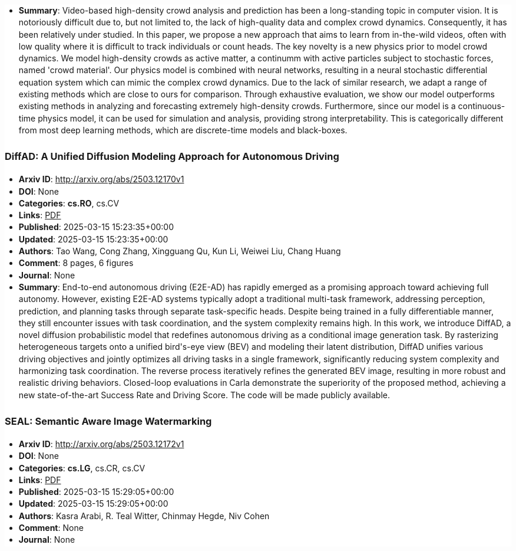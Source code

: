 - **Summary**: Video-based high-density crowd analysis and prediction has been a long-standing topic in computer vision. It is notoriously difficult due to, but not limited to, the lack of high-quality data and complex crowd dynamics. Consequently, it has been relatively under studied. In this paper, we propose a new approach that aims to learn from in-the-wild videos, often with low quality where it is difficult to track individuals or count heads. The key novelty is a new physics prior to model crowd dynamics. We model high-density crowds as active matter, a continumm with active particles subject to stochastic forces, named 'crowd material'. Our physics model is combined with neural networks, resulting in a neural stochastic differential equation system which can mimic the complex crowd dynamics. Due to the lack of similar research, we adapt a range of existing methods which are close to ours for comparison. Through exhaustive evaluation, we show our model outperforms existing methods in analyzing and forecasting extremely high-density crowds. Furthermore, since our model is a continuous-time physics model, it can be used for simulation and analysis, providing strong interpretability. This is categorically different from most deep learning methods, which are discrete-time models and black-boxes.



### DiffAD: A Unified Diffusion Modeling Approach for Autonomous Driving
- **Arxiv ID**: http://arxiv.org/abs/2503.12170v1
- **DOI**: None
- **Categories**: **cs.RO**, cs.CV
- **Links**: [PDF](http://arxiv.org/pdf/2503.12170v1)
- **Published**: 2025-03-15 15:23:35+00:00
- **Updated**: 2025-03-15 15:23:35+00:00
- **Authors**: Tao Wang, Cong Zhang, Xingguang Qu, Kun Li, Weiwei Liu, Chang Huang
- **Comment**: 8 pages, 6 figures
- **Journal**: None
- **Summary**: End-to-end autonomous driving (E2E-AD) has rapidly emerged as a promising approach toward achieving full autonomy. However, existing E2E-AD systems typically adopt a traditional multi-task framework, addressing perception, prediction, and planning tasks through separate task-specific heads. Despite being trained in a fully differentiable manner, they still encounter issues with task coordination, and the system complexity remains high. In this work, we introduce DiffAD, a novel diffusion probabilistic model that redefines autonomous driving as a conditional image generation task. By rasterizing heterogeneous targets onto a unified bird's-eye view (BEV) and modeling their latent distribution, DiffAD unifies various driving objectives and jointly optimizes all driving tasks in a single framework, significantly reducing system complexity and harmonizing task coordination. The reverse process iteratively refines the generated BEV image, resulting in more robust and realistic driving behaviors. Closed-loop evaluations in Carla demonstrate the superiority of the proposed method, achieving a new state-of-the-art Success Rate and Driving Score. The code will be made publicly available.



### SEAL: Semantic Aware Image Watermarking
- **Arxiv ID**: http://arxiv.org/abs/2503.12172v1
- **DOI**: None
- **Categories**: **cs.LG**, cs.CR, cs.CV
- **Links**: [PDF](http://arxiv.org/pdf/2503.12172v1)
- **Published**: 2025-03-15 15:29:05+00:00
- **Updated**: 2025-03-15 15:29:05+00:00
- **Authors**: Kasra Arabi, R. Teal Witter, Chinmay Hegde, Niv Cohen
- **Comment**: None
- **Journal**: None